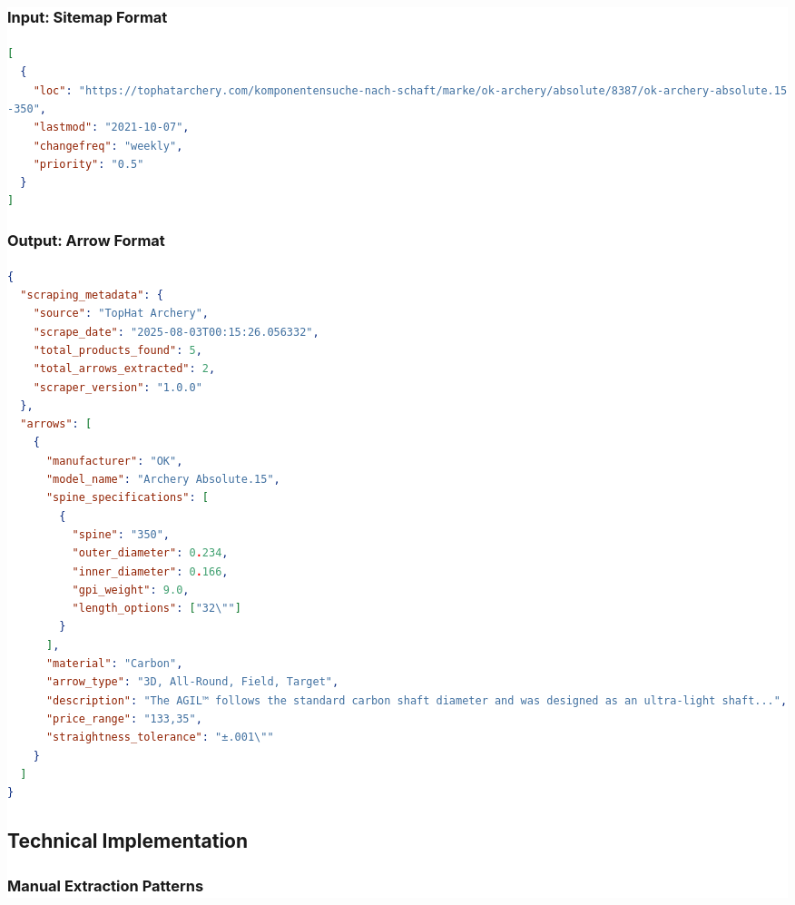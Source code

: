 ### Input: Sitemap Format
```json
[
  {
    "loc": "https://tophatarchery.com/komponentensuche-nach-schaft/marke/ok-archery/absolute/8387/ok-archery-absolute.15-350",
    "lastmod": "2021-10-07",
    "changefreq": "weekly",
    "priority": "0.5"
  }
]
```

### Output: Arrow Format
```json
{
  "scraping_metadata": {
    "source": "TopHat Archery",
    "scrape_date": "2025-08-03T00:15:26.056332",
    "total_products_found": 5,
    "total_arrows_extracted": 2,
    "scraper_version": "1.0.0"
  },
  "arrows": [
    {
      "manufacturer": "OK",
      "model_name": "Archery Absolute.15",
      "spine_specifications": [
        {
          "spine": "350",
          "outer_diameter": 0.234,
          "inner_diameter": 0.166,
          "gpi_weight": 9.0,
          "length_options": ["32\""]
        }
      ],
      "material": "Carbon",
      "arrow_type": "3D, All-Round, Field, Target",
      "description": "The AGIL™ follows the standard carbon shaft diameter and was designed as an ultra-light shaft...",
      "price_range": "133,35",
      "straightness_tolerance": "±.001\""
    }
  ]
}
```

## Technical Implementation

### Manual Extraction Patterns
